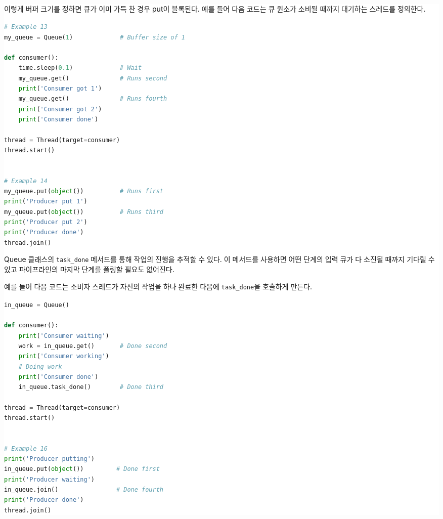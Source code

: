 이렇게 버퍼 크기를 정하면 큐가 이미 가득 찬 경우 put이 블록된다. 예를 들어 다음 코드는 큐 원소가 소비될 때까지 대기하는 스레드를 정의한다.

```python
# Example 13
my_queue = Queue(1)             # Buffer size of 1

def consumer():
    time.sleep(0.1)             # Wait
    my_queue.get()              # Runs second
    print('Consumer got 1')
    my_queue.get()              # Runs fourth
    print('Consumer got 2')
    print('Consumer done')

thread = Thread(target=consumer)
thread.start()


# Example 14
my_queue.put(object())          # Runs first
print('Producer put 1')
my_queue.put(object())          # Runs third
print('Producer put 2')
print('Producer done')
thread.join()
```

Queue 클래스의 `task_done` 메서드를 통해 작업의 진행을 추적할 수 있다. 이 메서드를 사용하면 어떤 단계의 입력 큐가 다 소진될 때까지 기다릴 수 있고 파이프라인의 마지막 단계를 폴링할 필요도 없어진다.

예를 들어 다음 코드는 소비자 스레드가 자신의 작업을 하나 완료한 다음에 `task_done`을 호출하게 만든다.

```python
in_queue = Queue()

def consumer():
    print('Consumer waiting')
    work = in_queue.get()       # Done second
    print('Consumer working')
    # Doing work
    print('Consumer done')
    in_queue.task_done()        # Done third

thread = Thread(target=consumer)
thread.start()


# Example 16
print('Producer putting')
in_queue.put(object())         # Done first
print('Producer waiting')
in_queue.join()                # Done fourth
print('Producer done')
thread.join()
```
